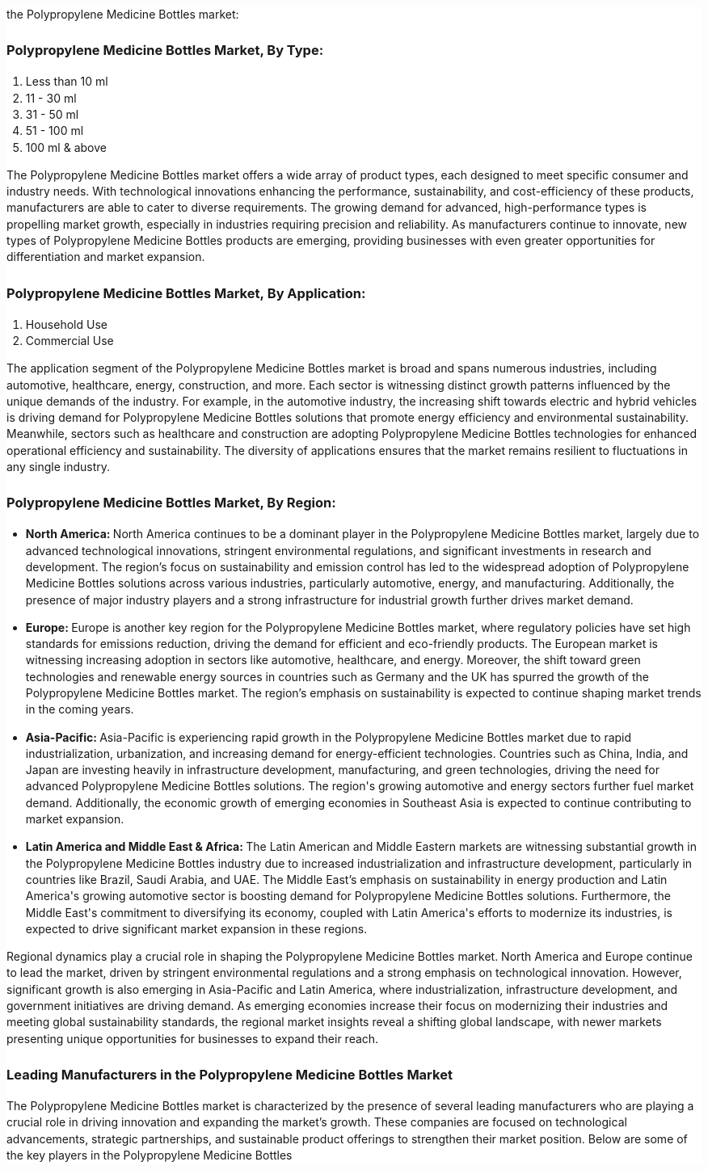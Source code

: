 the Polypropylene Medicine Bottles market:</p><h3><strong>Polypropylene Medicine Bottles Market, By Type:<br /></strong></h3><ol><li>Less than 10 ml<li> 11 - 30 ml<li> 31 - 50 ml<li> 51 - 100 ml<li> 100 ml & above</li></ol><p>The Polypropylene Medicine Bottles market offers a wide array of product types, each designed to meet specific consumer and industry needs. With technological innovations enhancing the performance, sustainability, and cost-efficiency of these products, manufacturers are able to cater to diverse requirements. The growing demand for advanced, high-performance types is propelling market growth, especially in industries requiring precision and reliability. As manufacturers continue to innovate, new types of Polypropylene Medicine Bottles products are emerging, providing businesses with even greater opportunities for differentiation and market expansion.</p><h3>Polypropylene Medicine Bottles Market,&nbsp;By Application:</h3><ol><li>Household Use<li> Commercial Use</li></ol><p>The application segment of the Polypropylene Medicine Bottles market is broad and spans numerous industries, including automotive, healthcare, energy, construction, and more. Each sector is witnessing distinct growth patterns influenced by the unique demands of the industry. For example, in the automotive industry, the increasing shift towards electric and hybrid vehicles is driving demand for Polypropylene Medicine Bottles solutions that promote energy efficiency and environmental sustainability. Meanwhile, sectors such as healthcare and construction are adopting Polypropylene Medicine Bottles technologies for enhanced operational efficiency and sustainability. The diversity of applications ensures that the market remains resilient to fluctuations in any single industry.</p><h3>Polypropylene Medicine Bottles Market, By Region:</h3><ul><li><p><strong>North America:&nbsp;</strong>North America continues to be a dominant player in the Polypropylene Medicine Bottles market, largely due to advanced technological innovations, stringent environmental regulations, and significant investments in research and development. The region&rsquo;s focus on sustainability and emission control has led to the widespread adoption of Polypropylene Medicine Bottles solutions across various industries, particularly automotive, energy, and manufacturing. Additionally, the presence of major industry players and a strong infrastructure for industrial growth further drives market demand.</p></li><li><p><strong><strong>Europe:&nbsp;</strong></strong>Europe is another key region for the Polypropylene Medicine Bottles market, where regulatory policies have set high standards for emissions reduction, driving the demand for efficient and eco-friendly products. The European market is witnessing increasing adoption in sectors like automotive, healthcare, and energy. Moreover, the shift toward green technologies and renewable energy sources in countries such as Germany and the UK has spurred the growth of the Polypropylene Medicine Bottles market. The region&rsquo;s emphasis on sustainability is expected to continue shaping market trends in the coming years.</p></li><li><p><strong><strong>Asia-Pacific:&nbsp;</strong></strong>Asia-Pacific is experiencing rapid growth in the Polypropylene Medicine Bottles market due to rapid industrialization, urbanization, and increasing demand for energy-efficient technologies. Countries such as China, India, and Japan are investing heavily in infrastructure development, manufacturing, and green technologies, driving the need for advanced Polypropylene Medicine Bottles solutions. The region's growing automotive and energy sectors further fuel market demand. Additionally, the economic growth of emerging economies in Southeast Asia is expected to continue contributing to market expansion.</p></li><li><p><strong><strong>Latin America and Middle East &amp; Africa:&nbsp;</strong></strong>The Latin American and Middle Eastern markets are witnessing substantial growth in the Polypropylene Medicine Bottles industry due to increased industrialization and infrastructure development, particularly in countries like Brazil, Saudi Arabia, and UAE. The Middle East&rsquo;s emphasis on sustainability in energy production and Latin America's growing automotive sector is boosting demand for Polypropylene Medicine Bottles solutions. Furthermore, the Middle East's commitment to diversifying its economy, coupled with Latin America's efforts to modernize its industries, is expected to drive significant market expansion in these regions.</p></li></ul><p>Regional dynamics play a crucial role in shaping the Polypropylene Medicine Bottles market. North America and Europe continue to lead the market, driven by stringent environmental regulations and a strong emphasis on technological innovation. However, significant growth is also emerging in Asia-Pacific and Latin America, where industrialization, infrastructure development, and government initiatives are driving demand. As emerging economies increase their focus on modernizing their industries and meeting global sustainability standards, the regional market insights reveal a shifting global landscape, with newer markets presenting unique opportunities for businesses to expand their reach.</p><h3><strong>Leading Manufacturers in the Polypropylene Medicine Bottles Market</strong></h3><p>The Polypropylene Medicine Bottles market is characterized by the presence of several leading manufacturers who are playing a crucial role in driving innovation and expanding the market&rsquo;s growth. These companies are focused on technological advancements, strategic partnerships, and sustainable product offerings to strengthen their market position. Below are some of the key players in the Polypropylene Medicine Bottles